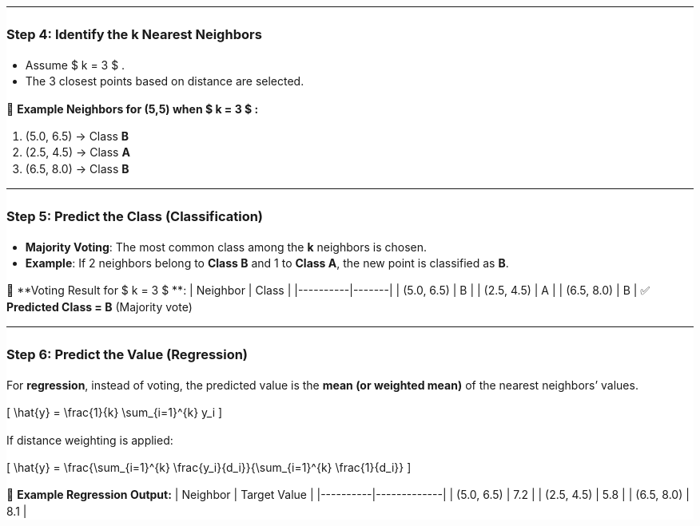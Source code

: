 
---

### **Step 4: Identify the k Nearest Neighbors**
- Assume $ k = 3 $ .
- The 3 closest points based on distance are selected.

🔹 **Example Neighbors for (5,5) when $ k = 3 $ :**
1. (5.0, 6.5) → Class **B**
2. (2.5, 4.5) → Class **A**
3. (6.5, 8.0) → Class **B**

---

### **Step 5: Predict the Class (Classification)**
- **Majority Voting**: The most common class among the **k** neighbors is chosen.
- **Example**: If 2 neighbors belong to **Class B** and 1 to **Class A**, the new point is classified as **B**.

🔹 **Voting Result for $ k = 3 $ **:
| Neighbor | Class |
|----------|-------|
| (5.0, 6.5) | B |
| (2.5, 4.5) | A |
| (6.5, 8.0) | B |
✅ **Predicted Class = B** (Majority vote)


---

### **Step 6: Predict the Value (Regression)**
For **regression**, instead of voting, the predicted value is the **mean (or weighted mean)** of the nearest neighbors’ values.

\[
\hat{y} = \frac{1}{k} \sum_{i=1}^{k} y_i
\]

If distance weighting is applied:

\[
\hat{y} = \frac{\sum_{i=1}^{k} \frac{y_i}{d_i}}{\sum_{i=1}^{k} \frac{1}{d_i}}
\]

🔹 **Example Regression Output:**
| Neighbor | Target Value |
|----------|-------------|
| (5.0, 6.5) | 7.2 |
| (2.5, 4.5) | 5.8 |
| (6.5, 8.0) | 8.1 |
